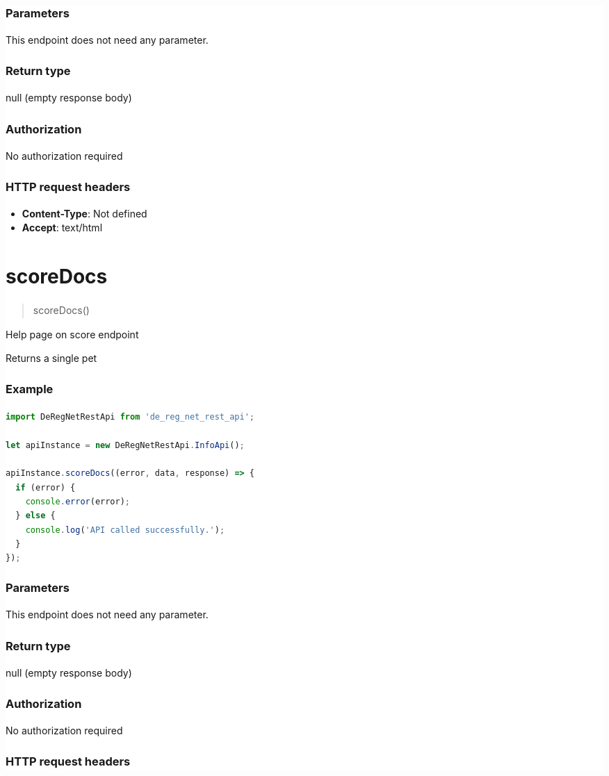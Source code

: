 
### Parameters
This endpoint does not need any parameter.

### Return type

null (empty response body)

### Authorization

No authorization required

### HTTP request headers

 - **Content-Type**: Not defined
 - **Accept**: text/html

<a name="scoreDocs"></a>
# **scoreDocs**
> scoreDocs()

Help page on score endpoint

Returns a single pet

### Example
```javascript
import DeRegNetRestApi from 'de_reg_net_rest_api';

let apiInstance = new DeRegNetRestApi.InfoApi();

apiInstance.scoreDocs((error, data, response) => {
  if (error) {
    console.error(error);
  } else {
    console.log('API called successfully.');
  }
});
```

### Parameters
This endpoint does not need any parameter.

### Return type

null (empty response body)

### Authorization

No authorization required

### HTTP request headers
